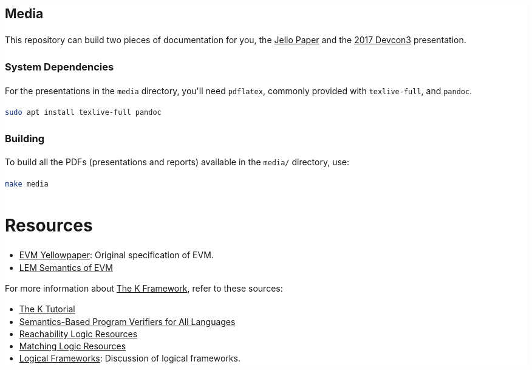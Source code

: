 Media
-----

This repository can build two pieces of documentation for you, the [Jello Paper] and the [2017 Devcon3] presentation.

### System Dependencies

For the presentations in the `media` directory, you'll need `pdflatex`, commonly provided with `texlive-full`, and `pandoc`.

```sh
sudo apt install texlive-full pandoc
```

### Building

To build all the PDFs (presentations and reports) available in the `media/` directory, use:

```sh
make media
```

Resources
=========

-   [EVM Yellowpaper](https://github.com/ethereum/yellowpaper): Original specification of EVM.
-   [LEM Semantics of EVM](https://github.com/pirapira/eth-isabelle)

For more information about [The K Framework](https://kframework.org), refer to these sources:

-   [The K Tutorial](https://github.com/runtimeverification/k/tree/master/k-distribution/k-tutorial)
-   [Semantics-Based Program Verifiers for All Languages](https://fsl.cs.illinois.edu/publications/stefanescu-park-yuwen-li-rosu-2016-oopsla)
-   [Reachability Logic Resources](http://fsl.cs.illinois.edu/index.php/Reachability_Logic_in_K)
-   [Matching Logic Resources](http://www.matching-logic.org/)
-   [Logical Frameworks](https://dl.acm.org/doi/10.5555/208683.208700): Discussion of logical frameworks.

[Jello Paper]: <https://jellopaper.org>
[2017 Devcon3]: <https://archive.devcon.org/archive/watch?edition=3&order=desc&sort=edition>
[K Reachability Logic Prover]: <http://fsl.cs.illinois.edu/FSL/papers/2016/stefanescu-park-yuwen-li-rosu-2016-oopsla/stefanescu-park-yuwen-li-rosu-2016-oopsla-public.pdf>
[K Editor Support]: <https://github.com/kframework/k-editor-support>
[Ethereum Test Set]: <https://github.com/ethereum/tests>
[Verified Smart Contracts]: <https://github.com/runtimeverification/verified-smart-contracts>
[eDSL]: <https://github.com/runtimeverification/verified-smart-contracts/blob/master/resources/edsl.md>
